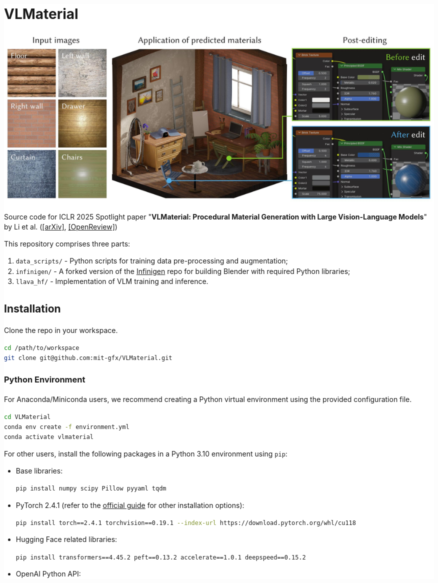 # VLMaterial

![teaser](misc/teaser.jpg)

Source code for ICLR 2025 Spotlight paper "**VLMaterial: Procedural Material Generation with Large Vision-Language Models**" by Li et al. ([\[arXiv\]](https://arxiv.org/abs/2501.18623), [\[OpenReview\]](https://openreview.net/forum?id=wHebuIb6IH))

This repository comprises three parts:
1. `data_scripts/` - Python scripts for training data pre-processing and augmentation;
2. `infinigen/` - A forked version of the [Infinigen](https://github.com/princeton-vl/infinigen) repo for building Blender with required Python libraries;
3. `llava_hf/` - Implementation of VLM training and inference.

## Installation

Clone the repo in your workspace.

```bash
cd /path/to/workspace
git clone git@github.com:mit-gfx/VLMaterial.git
```

### Python Environment

For Anaconda/Miniconda users, we recommend creating a Python virtual environment using the provided configuration file.
```bash
cd VLMaterial
conda env create -f environment.yml
conda activate vlmaterial
```

For other users, install the following packages in a Python 3.10 environment using `pip`:
- Base libraries:
  ```bash
  pip install numpy scipy Pillow pyyaml tqdm
  ```
- PyTorch 2.4.1 (refer to the [official guide](https://pytorch.org/get-started/previous-versions/#v241) for other installation options):
  ```bash
  pip install torch==2.4.1 torchvision==0.19.1 --index-url https://download.pytorch.org/whl/cu118
  ```
- Hugging Face related libraries:
  ```bash
  pip install transformers==4.45.2 peft==0.13.2 accelerate==1.0.1 deepspeed==0.15.2
  ```
- OpenAI Python API:
  ```bash
  ```